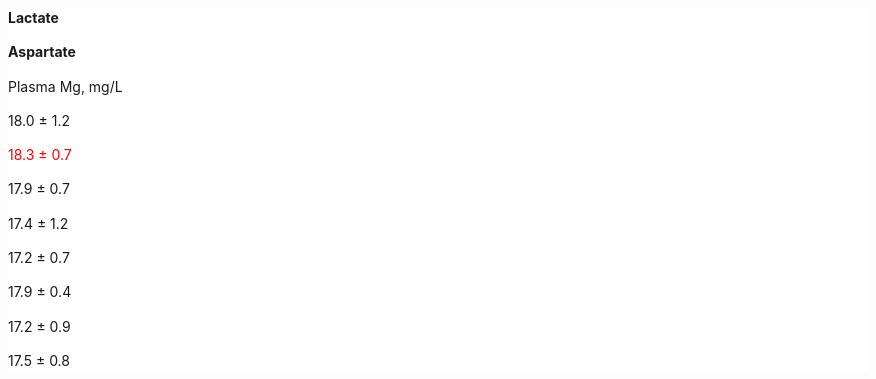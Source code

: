 </td>

<td>

<p><b>Lactate</b></p>

</td>

<td>

<p><b>Aspartate</b></p>

</td>

</tr></thead><tbody><tr><td>

<p>Plasma Mg, mg/L</p>

</td>

<td>

<p>18.0 ± 1.2</p>

</td>

<td>

<p><span style="color:#ff0000;">18.3 ± 0.7</span></p>

</td>

<td>

<p>17.9 ± 0.7</p>

</td>

<td>

<p>17.4 ± 1.2</p>

</td>

<td>

<p>17.2 ± 0.7</p>

</td>

<td>

<p>17.9 ± 0.4</p>

</td>

<td>

<p>17.2 ± 0.9</p>

</td>

<td>

<p>17.5 ± 0.8</p>
